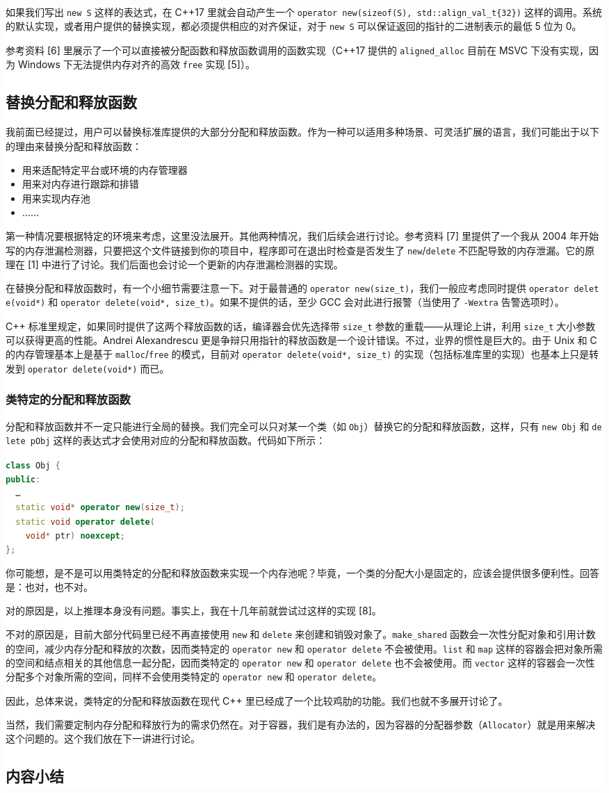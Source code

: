 如果我们写出 `new S` 这样的表达式，在 C++17 里就会自动产生一个 `operator new(sizeof(S), std::align_val_t{32})` 这样的调用。系统的默认实现，或者用户提供的替换实现，都必须提供相应的对齐保证，对于 `new S` 可以保证返回的指针的二进制表示的最低 5 位为 0。

参考资料 \[6\] 里展示了一个可以直接被分配函数和释放函数调用的函数实现（C++17 提供的 `aligned_alloc` 目前在 MSVC 下没有实现，因为 Windows 下无法提供内存对齐的高效 `free` 实现 \[5\]）。

## 替换分配和释放函数

我前面已经提过，用户可以替换标准库提供的大部分分配和释放函数。作为一种可以适用多种场景、可灵活扩展的语言，我们可能出于以下的理由来替换分配和释放函数：

*   用来适配特定平台或环境的内存管理器
*   用来对内存进行跟踪和排错
*   用来实现内存池
*   ……

第一种情况要根据特定的环境来考虑，这里没法展开。其他两种情况，我们后续会进行讨论。参考资料 \[7\] 里提供了一个我从 2004 年开始写的内存泄漏检测器，只要把这个文件链接到你的项目中，程序即可在退出时检查是否发生了 `new`/`delete` 不匹配导致的内存泄漏。它的原理在 \[1\] 中进行了讨论。我们后面也会讨论一个更新的内存泄漏检测器的实现。

在替换分配和释放函数时，有一个小细节需要注意一下。对于最普通的 `operator new(size_t)`，我们一般应考虑同时提供 `operator delete(void*)` 和 `operator delete(void*, size_t)`。如果不提供的话，至少 GCC 会对此进行报警（当使用了 `-Wextra` 告警选项时）。

C++ 标准里规定，如果同时提供了这两个释放函数的话，编译器会优先选择带 `size_t` 参数的重载——从理论上讲，利用 `size_t` 大小参数可以获得更高的性能。Andrei Alexandrescu 更是争辩只用指针的释放函数是一个设计错误。不过，业界的惯性是巨大的。由于 Unix 和 C 的内存管理基本上是基于 `malloc`/`free` 的模式，目前对 `operator delete(void*, size_t)` 的实现（包括标准库里的实现）也基本上只是转发到 `operator delete(void*)` 而已。

### 类特定的分配和释放函数

分配和释放函数并不一定只能进行全局的替换。我们完全可以只对某一个类（如 `Obj`）替换它的分配和释放函数，这样，只有 `new Obj` 和 `delete pObj` 这样的表达式才会使用对应的分配和释放函数。代码如下所示：

```cpp
class Obj {
public:
  …
  static void* operator new(size_t);
  static void operator delete(
    void* ptr) noexcept;
};

```

你可能想，是不是可以用类特定的分配和释放函数来实现一个内存池呢？毕竟，一个类的分配大小是固定的，应该会提供很多便利性。回答是：也对，也不对。

对的原因是，以上推理本身没有问题。事实上，我在十几年前就尝试过这样的实现 \[8\]。

不对的原因是，目前大部分代码里已经不再直接使用 `new` 和 `delete` 来创建和销毁对象了。`make_shared` 函数会一次性分配对象和引用计数的空间，减少内存分配和释放的次数，因而类特定的 `operator new` 和 `operator delete` 不会被使用。`list` 和 `map` 这样的容器会把对象所需的空间和结点相关的其他信息一起分配，因而类特定的 `operator new` 和 `operator delete` 也不会被使用。而 `vector` 这样的容器会一次性分配多个对象所需的空间，同样不会使用类特定的 `operator new` 和 `operator delete`。

因此，总体来说，类特定的分配和释放函数在现代 C++ 里已经成了一个比较鸡肋的功能。我们也就不多展开讨论了。

当然，我们需要定制内存分配和释放行为的需求仍然在。对于容器，我们是有办法的，因为容器的分配器参数（`Allocator`）就是用来解决这个问题的。这个我们放在下一讲进行讨论。

## 内容小结

